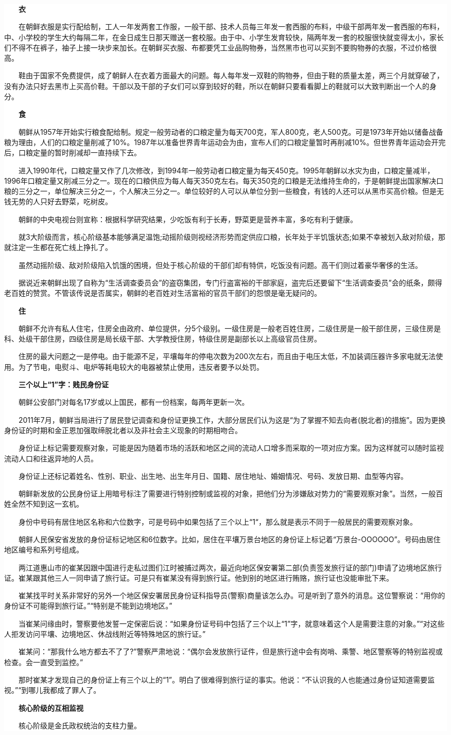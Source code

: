 　　**衣**

　　在朝鲜衣服是实行配给制，工人一年发两套工作服，一般干部、技术人员每三年发一套西服的布料，中级干部两年发一套西服的布料，中、小学校的学生大约每隔二年，在金日成生日那天赠送一套校服。由于中、小学生发育较快，隔两年发一套的校服很快就变得太小，家长们不得不在裤子，袖子上接一块步来加长。在朝鲜买衣服、布都要凭工业品购物券，当然黑市也可以买到不要购物券的衣服，不过价格很高。

　　鞋由于国家不免费提供，成了朝鲜人在衣着方面最大的问题。每人每年发一双鞋的购物券，但由于鞋的质量太差，两三个月就穿破了，没有办法只好去黑市上买高价鞋。干部以及干部的子女们可以穿到较好的鞋，所以在朝鲜只要看看脚上的鞋就可以大致判断出一个人的身分。

　　**食**

　　朝鲜从1957年开始实行粮食配给制。规定一般劳动者的口粮定量为每天700克，军人800克，老人500克。可是1973年开始以储备战备粮为理由，人们的口粮定量削减了10%。1987年以准备世界青年运动会为由，宣布人们的口粮定量暂时再削减10%。但世界青年运动会开完后，口粮定量的暂时削减却一直持续下去。

　　进入1990年代，口粮定量又作了几次修改，到1994年一般劳动者口粮定量为每天450克。1995年朝鲜以水灾为由，口粮定量减半，1996年口粮定量又削减三分之一。现在的口粮供应为每人每天350克左右。每天350克的口粮是无法维持生命的，于是朝鲜提出国家解决口粮的三分之一，单位解决三分之一，个人解决三分之一。单位较好的人可以从单位分到一些粮食，有钱的人还可以从黑市买高价粮。但是无钱无势的人只好去野菜，吃树皮。

　　朝鲜的中央电视台则宣称：根据科学研究结果，少吃饭有利于长寿，野菜更是营养丰富，多吃有利于健康。

　　就3大阶级而言，核心阶级基本能够满足温饱;动摇阶级则视经济形势而定供应口粮，长年处于半饥饿状态;如果不幸被划入敌对阶级，那就注定一生都在死亡线上挣扎了。

　　虽然动摇阶级、敌对阶级陷入饥饿的困境，但处于核心阶级的干部们却有特供，吃饭没有问题。高干们则过着豪华奢侈的生活。

　　据说近来朝鲜出现了自称为“生活调查委员会”的盗窃集团，专门行盗富裕的干部家庭，盗完后还要留下“生活调查委员”会的纸条，颇得老百姓的赞赏。不管该传说是否属实，朝鲜的老百姓对生活富裕的官员干部们的怨恨是毫无疑问的。

　　**住**

　　朝鲜不允许有私人住宅，住房全由政府、单位提供，分5个级别。一级住房是一般老百姓住房，二级住房是一般干部住房，三级住房是科、处级干部住房，四级住房是局长级干部、大学教授住房，特级住房是副部长以上高级官员住房。

　　住房的最大问题之一是停电。由于能源不足，平壤每年的停电次数为200次左右，而且由于电压太低，不加装调压器许多家电就无法使用。为了节电，电熨斗、电炉等耗电较大的电器被禁止使用，违反者要予以处罚。

　　**三个以上“1”字：贱民身份证**

　　朝鲜公安部门对每名17岁或以上国民，都有一份档案，每两年更新一次。

　　2011年7月，朝鲜当局进行了居民登记调查和身份证更换工作，大部分居民们认为这是“为了掌握不知去向者(脱北者)的措施”。因为更换身份证的时期和金正恩加强取缔脱北者以及非社会主义现象的时期相吻合。

　　身份证上标记需要观察对象，可能是因为随着市场的活跃和地区之间的流动人口增多而采取的一项对应方案。因为这样就可以随时监视流动人口和往返异地的人员。

　　身份证上还标记着姓名、性别、职业、出生地、出生年月日、国籍、居住地址、婚姻情况、号码、发放日期、血型等内容。

　　朝鲜新发放的公民身份证上用暗号标注了需要进行特别控制或监视的对象，把他们分为涉嫌敌对势力的“需要观察对象”。当然，一般百姓全然不知到这一玄机。

　　身份中号码有居住地区名称和六位数字，可是号码中如果包括了三个以上“1“，那么就是表示不同于一般居民的需要观察对象。

　　朝鲜人民保安省发放的身份证标记地区和6位数字。比如，居住在平壤万景台地区的身份证上标记着“万景台-OOOOOO”。号码由居住地区编号和系列号组成。

　　两江道惠山市的崔某因跟中国进行走私过图们江时被捕过两次，最近向地区保安署第二部(负责签发旅行证的部门)申请了边境地区旅行证。崔某跟其他三人一同申请了旅行证。可是只有崔某没有得到旅行证。他到别的地区进行贿赂，旅行证也没能审批下来。

　　崔某找平时关系非常好的另外一个地区保安署居民身份证科指导员(警察)商量该怎么办。可是听到了意外的消息。这位警察说：“用你的身份证不可能得到旅行证。”“特别是不能到边境地区。”

　　当崔某问缘由时，警察要他发誓一定保密后说：“如果身份证号码中包括了三个以上“1”字，就意味着这个人是需要注意的对象。”“对这些人拒发访问平壤、边境地区、休战线附近等特殊地区的旅行证。”

　　崔某问：“那我什么地方都去不了了?”警察严肃地说：“偶尔会发放旅行证件，但是旅行途中会有岗哨、乘警、地区警察等的特别监视或检查。会一直受到监控。”

　　那时崔某才发现自己的身份证上有三个以上的“1”。明白了很难得到旅行证的事实。他说：“不认识我的人也能通过身份证知道需要监视。”“到哪儿我都成了罪人了。

　　**核心阶级的互相监视**

　　核心阶级是金氏政权统治的支柱力量。
